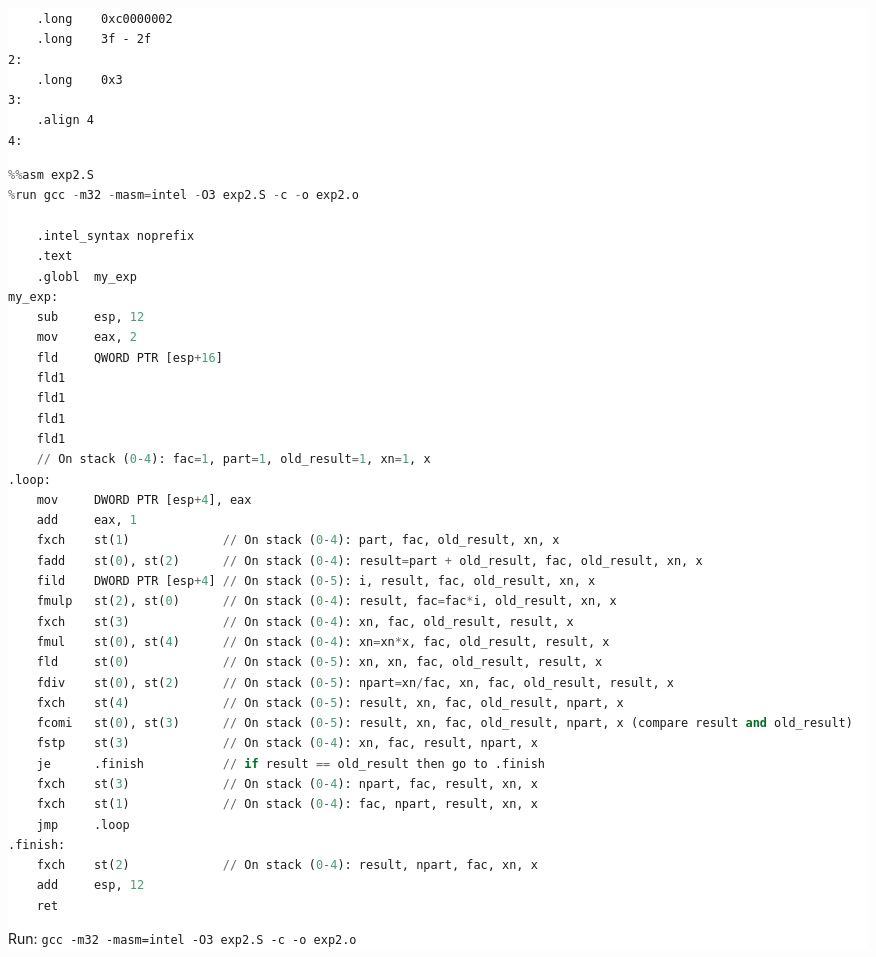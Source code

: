     	.long	 0xc0000002
    	.long	 3f - 2f
    2:
    	.long	 0x3
    3:
    	.align 4
    4:



```python
%%asm exp2.S
%run gcc -m32 -masm=intel -O3 exp2.S -c -o exp2.o

    .intel_syntax noprefix
    .text
    .globl  my_exp
my_exp:
    sub     esp, 12
    mov     eax, 2
    fld     QWORD PTR [esp+16]
    fld1
    fld1
    fld1
    fld1
    // On stack (0-4): fac=1, part=1, old_result=1, xn=1, x 
.loop:
    mov     DWORD PTR [esp+4], eax
    add     eax, 1   
    fxch    st(1)             // On stack (0-4): part, fac, old_result, xn, x 
    fadd    st(0), st(2)      // On stack (0-4): result=part + old_result, fac, old_result, xn, x 
    fild    DWORD PTR [esp+4] // On stack (0-5): i, result, fac, old_result, xn, x 
    fmulp   st(2), st(0)      // On stack (0-4): result, fac=fac*i, old_result, xn, x
    fxch    st(3)             // On stack (0-4): xn, fac, old_result, result, x
    fmul    st(0), st(4)      // On stack (0-4): xn=xn*x, fac, old_result, result, x
    fld     st(0)             // On stack (0-5): xn, xn, fac, old_result, result, x
    fdiv    st(0), st(2)      // On stack (0-5): npart=xn/fac, xn, fac, old_result, result, x
    fxch    st(4)             // On stack (0-5): result, xn, fac, old_result, npart, x
    fcomi   st(0), st(3)      // On stack (0-5): result, xn, fac, old_result, npart, x (compare result and old_result)
    fstp    st(3)             // On stack (0-4): xn, fac, result, npart, x
    je      .finish           // if result == old_result then go to .finish 
    fxch    st(3)             // On stack (0-4): npart, fac, result, xn, x
    fxch    st(1)             // On stack (0-4): fac, npart, result, xn, x
    jmp     .loop
.finish:
    fxch    st(2)             // On stack (0-4): result, npart, fac, xn, x
    add     esp, 12
    ret

```


Run: `gcc -m32 -masm=intel -O3 exp2.S -c -o exp2.o`
